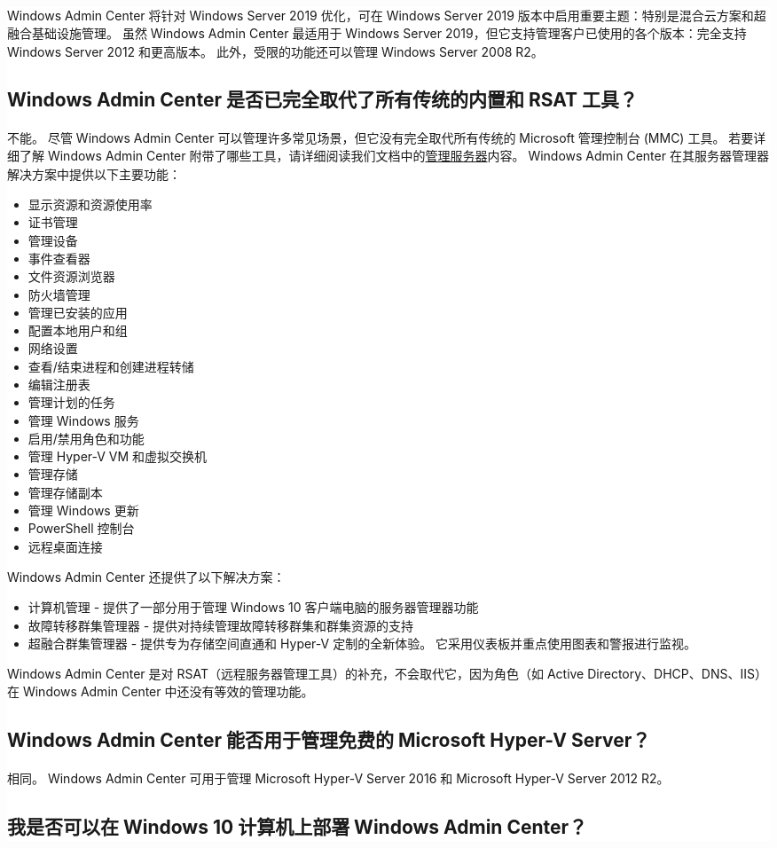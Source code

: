 Windows Admin Center 将针对 Windows Server 2019 优化，可在 Windows Server 2019 版本中启用重要主题：特别是混合云方案和超融合基础设施管理。 虽然 Windows Admin Center 最适用于 Windows Server 2019，但它支持管理客户已使用的各个版本：完全支持 Windows Server 2012 和更高版本。 此外，受限的功能还可以管理 Windows Server 2008 R2。

## <a name="is-windows-admin-center-a-complete-replacement-for-all-traditional-in-box-and-rsat-tools"></a>Windows Admin Center 是否已完全取代了所有传统的内置和 RSAT 工具？

不能。 尽管 Windows Admin Center 可以管理许多常见场景，但它没有完全取代所有传统的 Microsoft 管理控制台 (MMC) 工具。 若要详细了解 Windows Admin Center 附带了哪些工具，请详细阅读我们文档中的[管理服务器](../use/manage-servers.md)内容。 Windows Admin Center 在其服务器管理器解决方案中提供以下主要功能：

* 显示资源和资源使用率
* 证书管理
* 管理设备
* 事件查看器
* 文件资源浏览器
* 防火墙管理
* 管理已安装的应用
* 配置本地用户和组
* 网络设置
* 查看/结束进程和创建进程转储
* 编辑注册表
* 管理计划的任务
* 管理 Windows 服务
* 启用/禁用角色和功能
* 管理 Hyper-V VM 和虚拟交换机
* 管理存储
* 管理存储副本
* 管理 Windows 更新
* PowerShell 控制台
* 远程桌面连接

Windows Admin Center 还提供了以下解决方案：

* 计算机管理 - 提供了一部分用于管理 Windows 10 客户端电脑的服务器管理器功能
* 故障转移群集管理器 - 提供对持续管理故障转移群集和群集资源的支持
* 超融合群集管理器 - 提供专为存储空间直通和 Hyper-V 定制的全新体验。 它采用仪表板并重点使用图表和警报进行监视。

Windows Admin Center 是对 RSAT（远程服务器管理工具）的补充，不会取代它，因为角色（如 Active Directory、DHCP、DNS、IIS）在 Windows Admin Center 中还没有等效的管理功能。

## <a name="can-windows-admin-center-be-used-to-manage-the-free-microsoft-hyper-v-server"></a>Windows Admin Center 能否用于管理免费的 Microsoft Hyper-V Server？

相同。 Windows Admin Center 可用于管理 Microsoft Hyper-V Server 2016 和 Microsoft Hyper-V Server 2012 R2。

## <a name="can-i-deploy-windows-admin-center-on-a-windows-10-computer"></a>我是否可以在 Windows 10 计算机上部署 Windows Admin Center？
